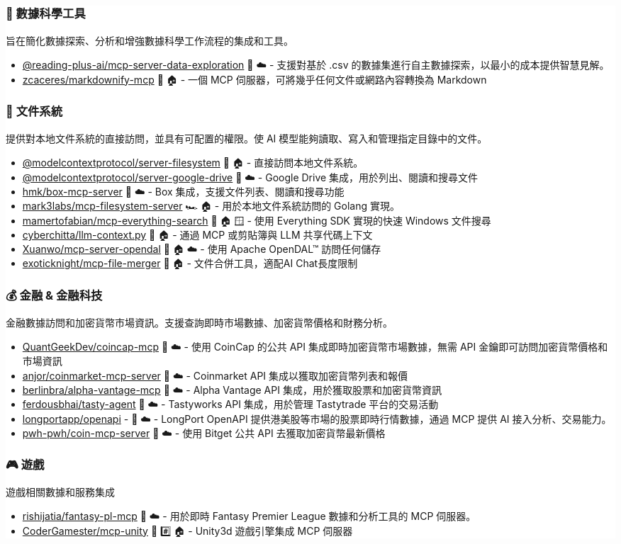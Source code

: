 ### 🧮 數據科學工具

旨在簡化數據探索、分析和增強數據科學工作流程的集成和工具。

- [@reading-plus-ai/mcp-server-data-exploration](https://github.com/reading-plus-ai/mcp-server-data-exploration) 🐍 ☁️ - 支援對基於 .csv 的數據集進行自主數據探索，以最小的成本提供智慧見解。
- [zcaceres/markdownify-mcp](https://github.com/zcaceres/markdownify-mcp) 📇 🏠 - 一個 MCP 伺服器，可將幾乎任何文件或網路內容轉換為 Markdown

### 📂 <a name="file-systems"></a>文件系統

提供對本地文件系統的直接訪問，並具有可配置的權限。使 AI 模型能夠讀取、寫入和管理指定目錄中的文件。

- [@modelcontextprotocol/server-filesystem](https://github.com/modelcontextprotocol/servers/tree/main/src/filesystem) 📇 🏠 - 直接訪問本地文件系統。
- [@modelcontextprotocol/server-google-drive](https://github.com/modelcontextprotocol/servers/tree/main/src/gdrive) 📇 ☁️ - Google Drive 集成，用於列出、閱讀和搜尋文件
- [hmk/box-mcp-server](https://github.com/hmk/box-mcp-server) 📇 ☁️ - Box 集成，支援文件列表、閱讀和搜尋功能
- [mark3labs/mcp-filesystem-server](https://github.com/mark3labs/mcp-filesystem-server) 🏎️ 🏠 - 用於本地文件系統訪問的 Golang 實現。
- [mamertofabian/mcp-everything-search](https://github.com/mamertofabian/mcp-everything-search) 🐍 🏠 🪟 - 使用 Everything SDK 實現的快速 Windows 文件搜尋
- [cyberchitta/llm-context.py](https://github.com/cyberchitta/llm-context.py) 🐍 🏠 - 通過 MCP 或剪貼簿與 LLM 共享代碼上下文
- [Xuanwo/mcp-server-opendal](https://github.com/Xuanwo/mcp-server-opendal) 🐍 🏠 ☁️ - 使用 Apache OpenDAL™ 訪問任何儲存
- [exoticknight/mcp-file-merger](https://github.com/exoticknight/mcp-file-merger) 📇 🏠 - 文件合併工具，適配AI Chat長度限制

### 💰 <a name="finance--fintech"></a>金融 & 金融科技

金融數據訪問和加密貨幣市場資訊。支援查詢即時市場數據、加密貨幣價格和財務分析。

- [QuantGeekDev/coincap-mcp](https://github.com/QuantGeekDev/coincap-mcp) 📇 ☁️ - 使用 CoinCap 的公共 API 集成即時加密貨幣市場數據，無需 API 金鑰即可訪問加密貨幣價格和市場資訊
- [anjor/coinmarket-mcp-server](https://github.com/anjor/coinmarket-mcp-server) 🐍 ☁️ - Coinmarket API 集成以獲取加密貨幣列表和報價
- [berlinbra/alpha-vantage-mcp](https://github.com/berlinbra/alpha-vantage-mcp) 🐍 ☁️ - Alpha Vantage API 集成，用於獲取股票和加密貨幣資訊
- [ferdousbhai/tasty-agent](https://github.com/ferdousbhai/tasty-agent) 🐍 ☁️ - Tastyworks API 集成，用於管理 Tastytrade 平台的交易活動
- [longportapp/openapi](https://github.com/longportapp/openapi/tree/main/mcp) - 🐍 ☁️ - LongPort OpenAPI 提供港美股等市場的股票即時行情數據，通過 MCP 提供 AI 接入分析、交易能力。
- [pwh-pwh/coin-mcp-server](https://github.com/pwh-pwh/coin-mcp-server) 🐍 ☁️ -  使用 Bitget 公共 API 去獲取加密貨幣最新價格

### 🎮 <a name="gaming"></a>遊戲

遊戲相關數據和服務集成

- [rishijatia/fantasy-pl-mcp](https://github.com/rishijatia/fantasy-pl-mcp/) 🐍 ☁️ - 用於即時 Fantasy Premier League 數據和分析工具的 MCP 伺服器。
- [CoderGamester/mcp-unity](https://github.com/CoderGamester/mcp-unity) 📇 #️⃣ 🏠 - Unity3d 遊戲引擎集成 MCP 伺服器
